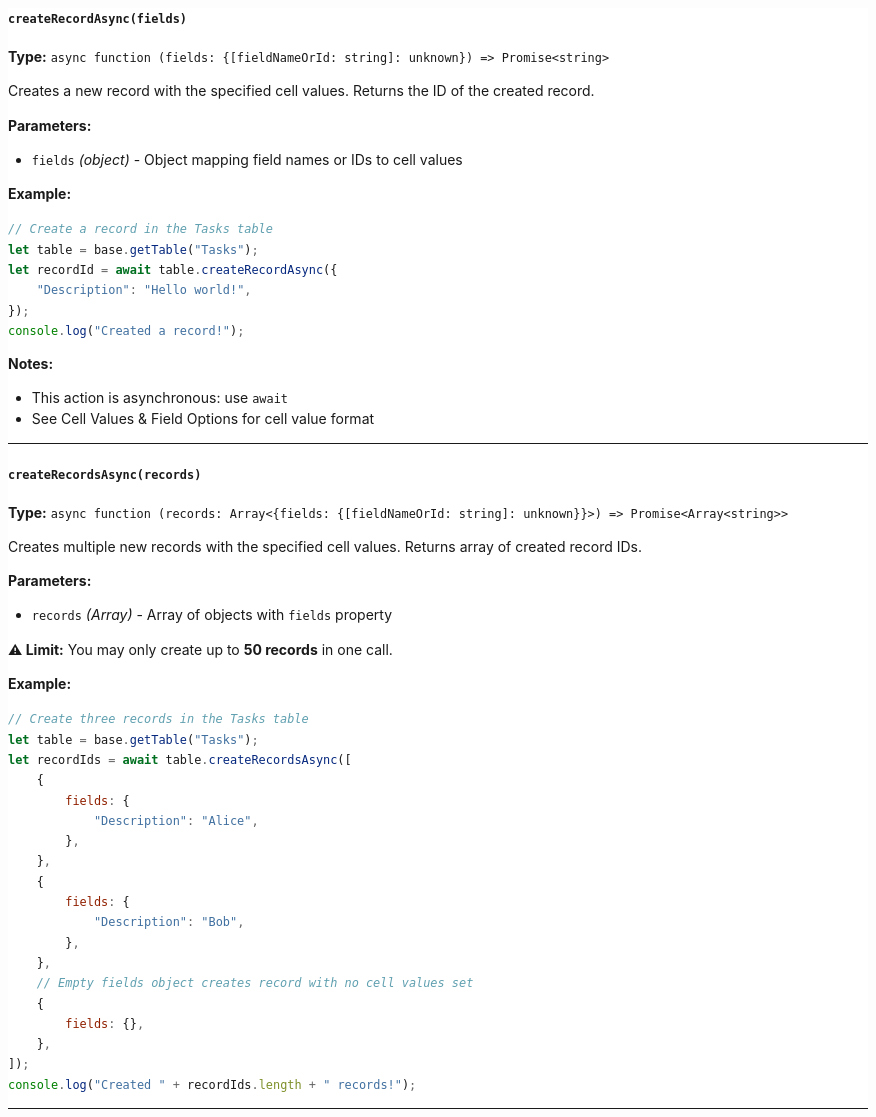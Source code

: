 #### `createRecordAsync(fields)`
**Type:** `async function (fields: {[fieldNameOrId: string]: unknown}) => Promise<string>`

Creates a new record with the specified cell values. Returns the ID of the created record.

**Parameters:**
- `fields` *(object)* - Object mapping field names or IDs to cell values

**Example:**
```javascript
// Create a record in the Tasks table
let table = base.getTable("Tasks");
let recordId = await table.createRecordAsync({
    "Description": "Hello world!",
});
console.log("Created a record!");
```

**Notes:**
- This action is asynchronous: use `await`
- See Cell Values & Field Options for cell value format

---

#### `createRecordsAsync(records)`
**Type:** `async function (records: Array<{fields: {[fieldNameOrId: string]: unknown}}>) => Promise<Array<string>>`

Creates multiple new records with the specified cell values. Returns array of created record IDs.

**Parameters:**
- `records` *(Array)* - Array of objects with `fields` property

**⚠️ Limit:** You may only create up to **50 records** in one call.

**Example:**
```javascript
// Create three records in the Tasks table
let table = base.getTable("Tasks");
let recordIds = await table.createRecordsAsync([
    {
        fields: {
            "Description": "Alice",
        },
    },
    {
        fields: {
            "Description": "Bob",
        },
    },
    // Empty fields object creates record with no cell values set
    {
        fields: {},
    },
]);
console.log("Created " + recordIds.length + " records!");
```

---